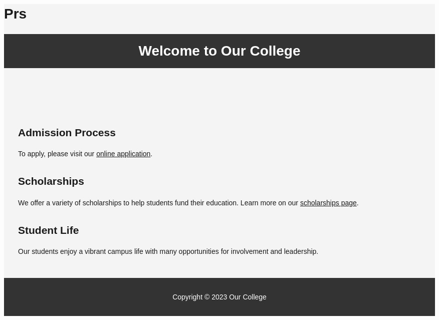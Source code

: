 # Prs<!DOCTYPE html>
<html>
<head>
    <title>College Admission</title>
    <style>
        body {
            font-family: Arial, sans-serif;
            margin: 0;
            padding: 0;
            background-color: #f4f4f4;
        }
        header {
            background-color: #333;
            color: #fff;
            padding: 1rem;
        }
        header h1 {
            margin: 0;
        }
        main {
            padding: 2rem;
        }
        footer {
            background-color: #333;
            color: #fff;
            padding: 1rem;
            text-align: center;
        }
    </style>
</head>
<body>
    <header>
        <h1>Welcome to Our College</h1>
    </header>
    <main>
        <h2>Admission Process</h2>
        <p>To apply, please visit our <a href="https://www.example.com/apply">online application</a>.</p>
        <h2>Scholarships</h2>
        <p>We offer a variety of scholarships to help students fund their education. Learn more on our <a href="https://www.example.com/scholarships">scholarships page</a>.</p>
        <h2>Student Life</h2>
        <p>Our students enjoy a vibrant campus life with many opportunities for involvement and leadership.</p>
    </main>
    <footer>
        <p>Copyright © 2023 Our College</p>
    </footer>
</body>
</html>
